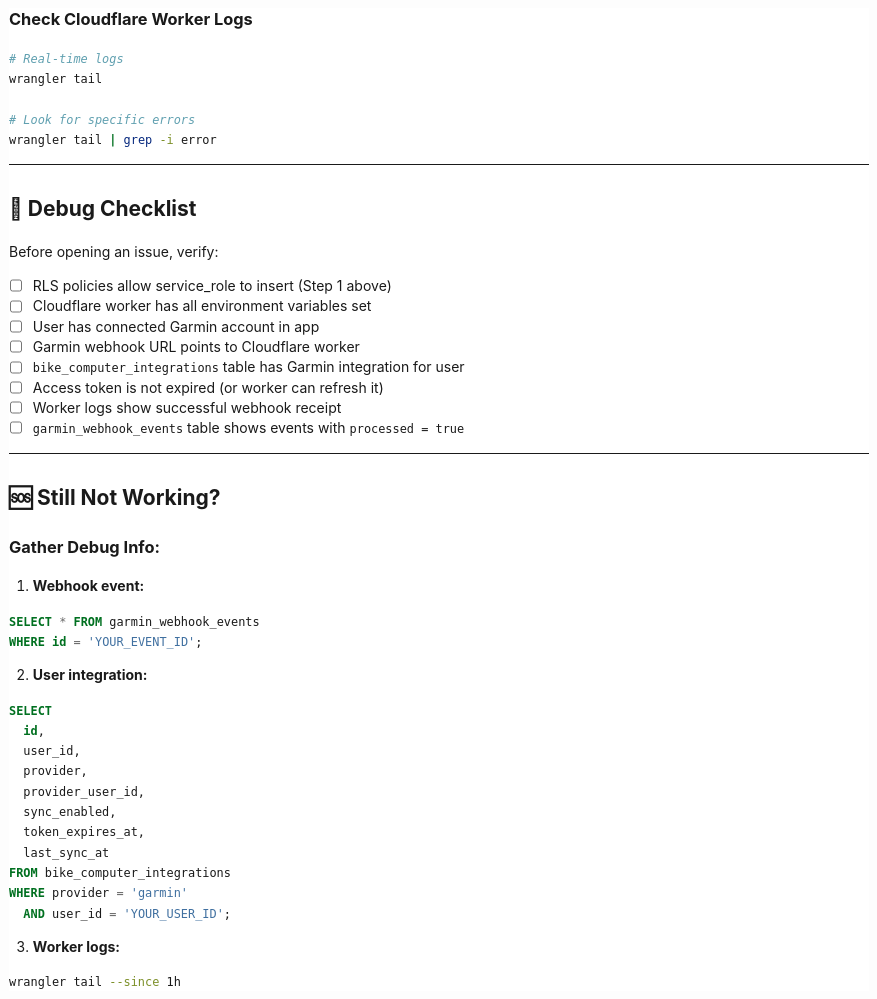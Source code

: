 ### Check Cloudflare Worker Logs

```bash
# Real-time logs
wrangler tail

# Look for specific errors
wrangler tail | grep -i error
```

---

## 🔧 Debug Checklist

Before opening an issue, verify:

- [ ] RLS policies allow service_role to insert (Step 1 above)
- [ ] Cloudflare worker has all environment variables set
- [ ] User has connected Garmin account in app
- [ ] Garmin webhook URL points to Cloudflare worker
- [ ] `bike_computer_integrations` table has Garmin integration for user
- [ ] Access token is not expired (or worker can refresh it)
- [ ] Worker logs show successful webhook receipt
- [ ] `garmin_webhook_events` table shows events with `processed = true`

---

## 🆘 Still Not Working?

### Gather Debug Info:

1. **Webhook event:**
```sql
SELECT * FROM garmin_webhook_events
WHERE id = 'YOUR_EVENT_ID';
```

2. **User integration:**
```sql
SELECT
  id,
  user_id,
  provider,
  provider_user_id,
  sync_enabled,
  token_expires_at,
  last_sync_at
FROM bike_computer_integrations
WHERE provider = 'garmin'
  AND user_id = 'YOUR_USER_ID';
```

3. **Worker logs:**
```bash
wrangler tail --since 1h
```

